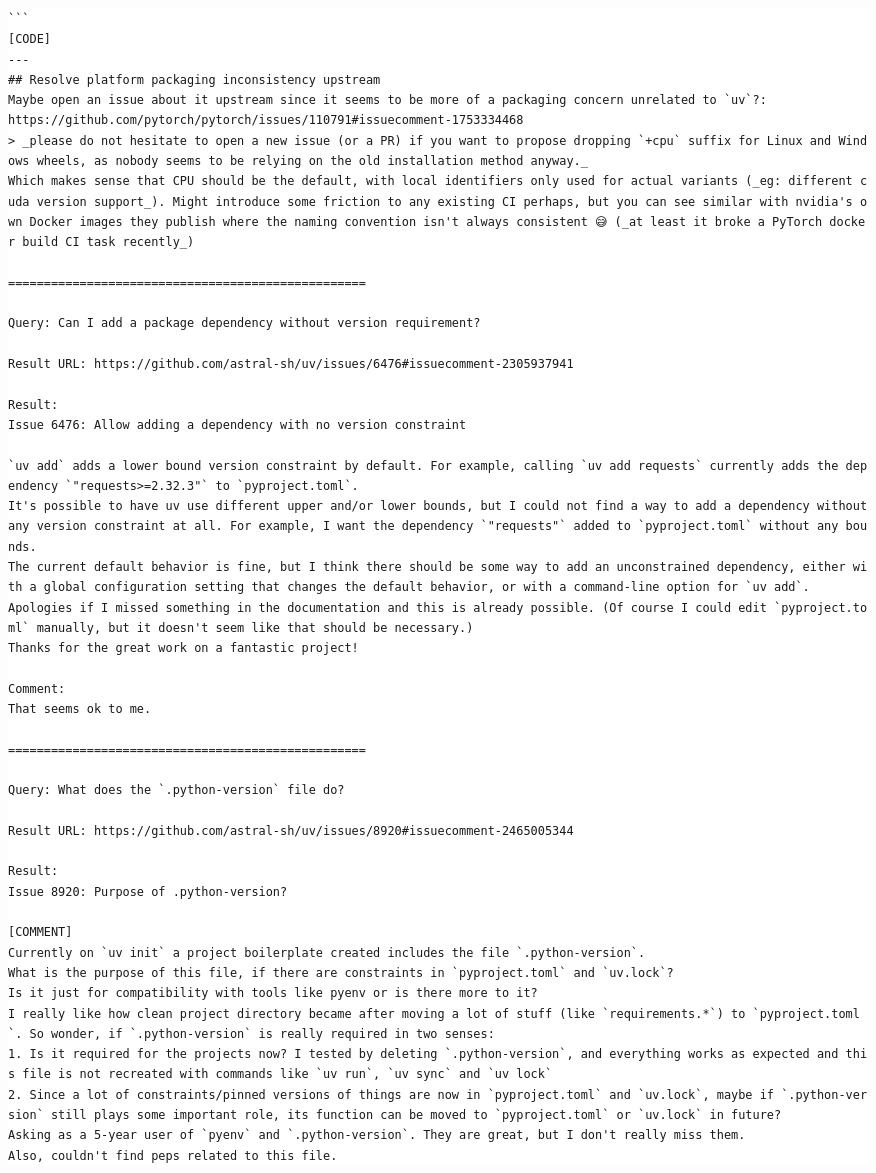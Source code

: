     ```
    [CODE]
    ---
    ## Resolve platform packaging inconsistency upstream
    Maybe open an issue about it upstream since it seems to be more of a packaging concern unrelated to `uv`?:
    https://github.com/pytorch/pytorch/issues/110791#issuecomment-1753334468
    > _please do not hesitate to open a new issue (or a PR) if you want to propose dropping `+cpu` suffix for Linux and Windows wheels, as nobody seems to be relying on the old installation method anyway._
    Which makes sense that CPU should be the default, with local identifiers only used for actual variants (_eg: different cuda version support_). Might introduce some friction to any existing CI perhaps, but you can see similar with nvidia's own Docker images they publish where the naming convention isn't always consistent 😅 (_at least it broke a PyTorch docker build CI task recently_)
    
    ==================================================
    
    Query: Can I add a package dependency without version requirement?
    
    Result URL: https://github.com/astral-sh/uv/issues/6476#issuecomment-2305937941
    
    Result:
    Issue 6476: Allow adding a dependency with no version constraint
    
    `uv add` adds a lower bound version constraint by default. For example, calling `uv add requests` currently adds the dependency `"requests>=2.32.3"` to `pyproject.toml`.
    It's possible to have uv use different upper and/or lower bounds, but I could not find a way to add a dependency without any version constraint at all. For example, I want the dependency `"requests"` added to `pyproject.toml` without any bounds.
    The current default behavior is fine, but I think there should be some way to add an unconstrained dependency, either with a global configuration setting that changes the default behavior, or with a command-line option for `uv add`.
    Apologies if I missed something in the documentation and this is already possible. (Of course I could edit `pyproject.toml` manually, but it doesn't seem like that should be necessary.)
    Thanks for the great work on a fantastic project!
    
    Comment:
    That seems ok to me.
    
    ==================================================
    
    Query: What does the `.python-version` file do?
    
    Result URL: https://github.com/astral-sh/uv/issues/8920#issuecomment-2465005344
    
    Result:
    Issue 8920: Purpose of .python-version?
    
    [COMMENT]
    Currently on `uv init` a project boilerplate created includes the file `.python-version`.
    What is the purpose of this file, if there are constraints in `pyproject.toml` and `uv.lock`?
    Is it just for compatibility with tools like pyenv or is there more to it?
    I really like how clean project directory became after moving a lot of stuff (like `requirements.*`) to `pyproject.toml`. So wonder, if `.python-version` is really required in two senses:
    1. Is it required for the projects now? I tested by deleting `.python-version`, and everything works as expected and this file is not recreated with commands like `uv run`, `uv sync` and `uv lock`
    2. Since a lot of constraints/pinned versions of things are now in `pyproject.toml` and `uv.lock`, maybe if `.python-version` still plays some important role, its function can be moved to `pyproject.toml` or `uv.lock` in future?
    Asking as a 5-year user of `pyenv` and `.python-version`. They are great, but I don't really miss them.
    Also, couldn't find peps related to this file. 
    

[1]: https://huggingface.co/learn/nlp-course/en/chapter5/5
[2]: make-huggingface-dataset-of-github-repo-issues.md
[3]: https://huggingface.co/BAAI/bge-m3
[4]: https://huggingface.co/FacebookAI/xlm-roberta-large
[5]: https://github.com/facebookresearch/faiss
[6]: https://github.com/facebookresearch/faiss/wiki/Guidelines-to-choose-an-index#if-below-1m-vectors-ivfk
[7]: https://huggingface.co/BAAI/bge-reranker-v2-m3